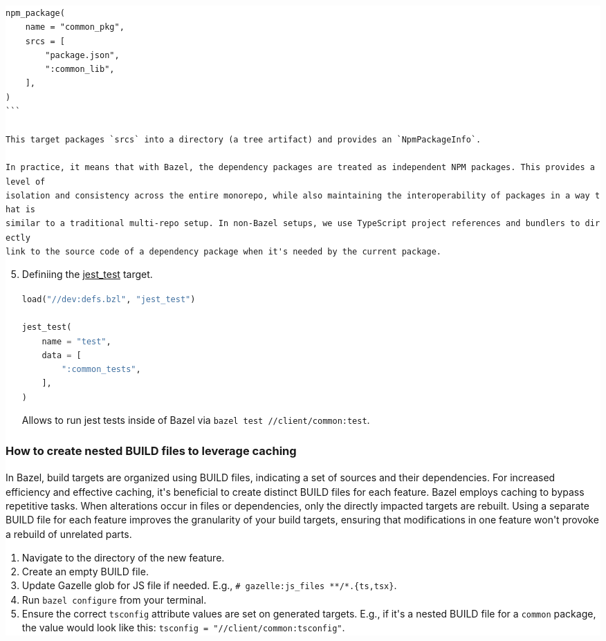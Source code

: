     npm_package(
        name = "common_pkg",
        srcs = [
            "package.json",
            ":common_lib",
        ],
    )
    ```

    This target packages `srcs` into a directory (a tree artifact) and provides an `NpmPackageInfo`.

    In practice, it means that with Bazel, the dependency packages are treated as independent NPM packages. This provides a level of
    isolation and consistency across the entire monorepo, while also maintaining the interoperability of packages in a way that is
    similar to a traditional multi-repo setup. In non-Bazel setups, we use TypeScript project references and bundlers to directly
    link to the source code of a dependency package when it's needed by the current package.

5. Definiing the [jest_test](https://docs.aspect.build/rules/aspect_rules_jest/docs/jest_test/#jest_test) target.

    ```py
    load("//dev:defs.bzl", "jest_test")

    jest_test(
        name = "test",
        data = [
            ":common_tests",
        ],
    )
    ```

    Allows to run jest tests inside of Bazel via `bazel test //client/common:test`.

### How to create nested BUILD files to leverage caching

In Bazel, build targets are organized using BUILD files, indicating a set of sources and their dependencies. 
For increased efficiency and effective caching, it's beneficial to create distinct BUILD files for each feature.
Bazel employs caching to bypass repetitive tasks. When alterations occur in files or dependencies, only the directly
impacted targets are rebuilt. Using a separate BUILD file for each feature improves the granularity of your build
targets, ensuring that modifications in one feature won't provoke a rebuild of unrelated parts.

1. Navigate to the directory of the new feature.
2. Create an empty BUILD file.
3. Update Gazelle glob for JS file if needed. E.g., `# gazelle:js_files **/*.{ts,tsx}`.
4. Run `bazel configure` from your terminal.
5. Ensure the correct `tsconfig` attribute values are set on generated targets. E.g., if it's a nested BUILD file for a
    `common` package, the value would look like this: `tsconfig = "//client/common:tsconfig"`.
